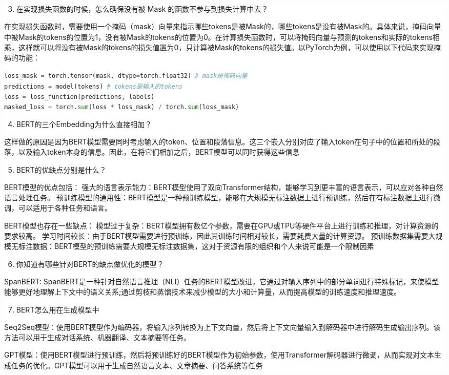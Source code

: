 3. 在实现损失函数的时候，怎么确保没有被 Mask 的函数不参与到损失计算中去？

在实现损失函数时，需要使用一个掩码（mask）向量来指示哪些tokens是被Mask的，哪些tokens是没有被Mask的。具体来说，掩码向量中被Mask的tokens的位置为1，没有被Mask的tokens的位置为0。在计算损失函数时，可以将掩码向量与预测的tokens和实际的tokens相乘，这样就可以将没有被Mask的tokens的损失值置为0，只计算被Mask的tokens的损失值。以PyTorch为例，可以使用以下代码来实现掩码的功能：
~~~python 
loss_mask = torch.tensor(mask, dtype=torch.float32) # mask是掩码向量
predictions = model(tokens) # tokens是输入的tokens
loss = loss_function(predictions, labels)
masked_loss = torch.sum(loss * loss_mask) / torch.sum(loss_mask) 
~~~

4. BERT的三个Embedding为什么直接相加？

这样做的原因是因为BERT模型需要同时考虑输入的token、位置和段落信息。这三个嵌入分别对应了输入token在句子中的位置和所处的段落，以及输入token本身的信息。因此，在将它们相加之后，BERT模型可以同时获得这些信息

5. BERT的优缺点分别是什么？

BERT模型的优点包括：
强大的语言表示能力：BERT模型使用了双向Transformer结构，能够学习到更丰富的语言表示，可以应对各种自然语言处理任务。
预训练模型的通用性：BERT模型是一种预训练模型，能够在大规模无标注数据上进行预训练，然后在有标注数据上进行微调，可以适用于各种任务和语言。

BERT模型也存在一些缺点：
模型过于复杂：BERT模型拥有数亿个参数，需要在GPU或TPU等硬件平台上进行训练和推理，对计算资源的要求较高。
学习时间较长：由于BERT模型需要进行预训练，因此其训练时间相对较长，需要耗费大量的计算资源。
预训练数据集需要大规模无标注数据：BERT模型的预训练需要大规模无标注数据集，这对于资源有限的组织和个人来说可能是一个限制因素

6. 你知道有哪些针对BERT的缺点做优化的模型？

SpanBERT: SpanBERT是一种针对自然语言推理（NLI）任务的BERT模型改进，它通过对输入序列中的部分单词进行特殊标记，来使模型能够更好地理解上下文中的语义关系;通过剪枝和蒸馏技术来减少模型的大小和计算量，从而提高模型的训练速度和推理速度。

7. BERT怎么用在生成模型中

Seq2Seq模型：使用BERT模型作为编码器，将输入序列转换为上下文向量，然后将上下文向量输入到解码器中进行解码生成输出序列。该方法可以用于生成对话系统、机器翻译、文本摘要等任务。

GPT模型：使用BERT模型进行预训练，然后将预训练好的BERT模型作为初始参数，使用Transformer解码器进行微调，从而实现对文本生成任务的优化。GPT模型可以用于生成自然语言文本、文章摘要、问答系统等任务
